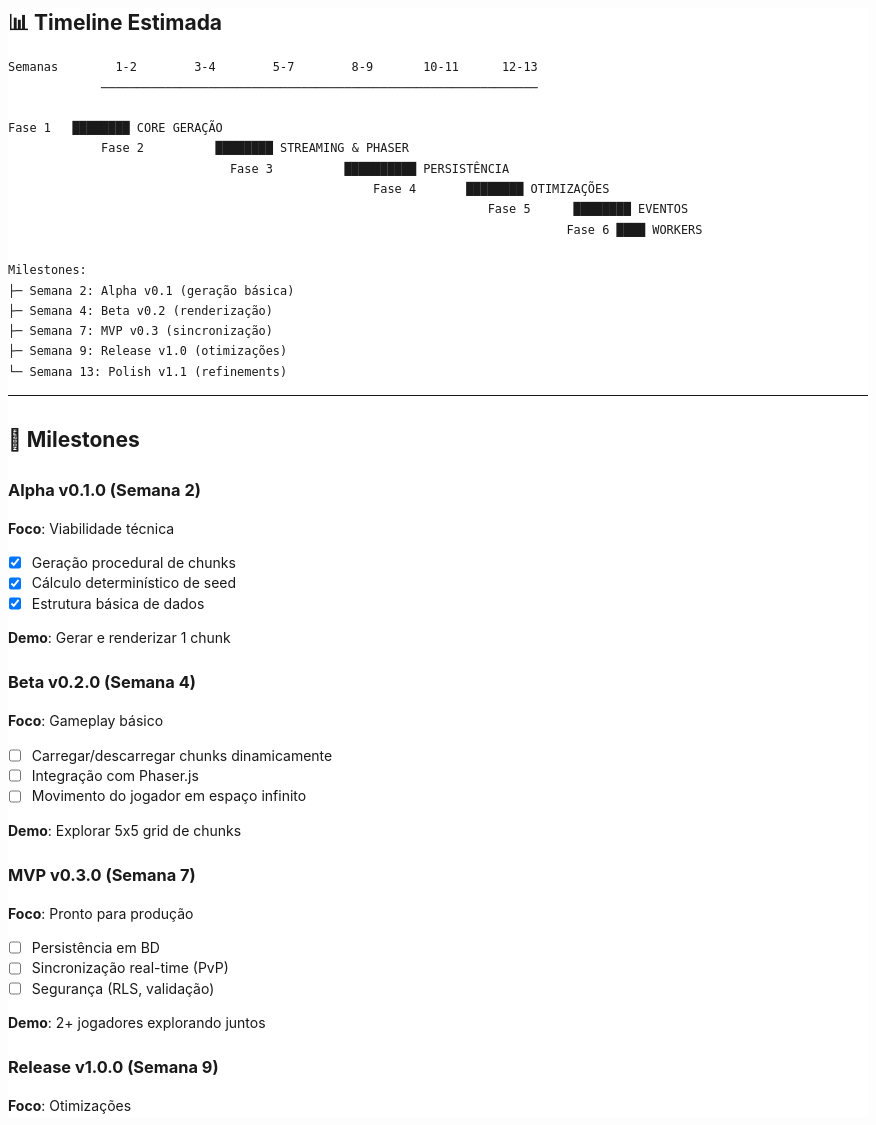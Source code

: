 ## 📊 Timeline Estimada

```
Semanas        1-2        3-4        5-7        8-9       10-11      12-13
             ─────────────────────────────────────────────────────────────
             
Fase 1   ████████ CORE GERAÇÃO                                          
             Fase 2          ████████ STREAMING & PHASER                
                               Fase 3          ██████████ PERSISTÊNCIA
                                                   Fase 4       ████████ OTIMIZAÇÕES
                                                                   Fase 5      ████████ EVENTOS
                                                                              Fase 6 ████ WORKERS

Milestones:
├─ Semana 2: Alpha v0.1 (geração básica)
├─ Semana 4: Beta v0.2 (renderização)
├─ Semana 7: MVP v0.3 (sincronização)
├─ Semana 9: Release v1.0 (otimizações)
└─ Semana 13: Polish v1.1 (refinements)
```

---

## 🎯 Milestones

### Alpha v0.1.0 (Semana 2)
**Foco**: Viabilidade técnica

- [x] Geração procedural de chunks
- [x] Cálculo determinístico de seed
- [x] Estrutura básica de dados

**Demo**: Gerar e renderizar 1 chunk

### Beta v0.2.0 (Semana 4)
**Foco**: Gameplay básico

- [ ] Carregar/descarregar chunks dinamicamente
- [ ] Integração com Phaser.js
- [ ] Movimento do jogador em espaço infinito

**Demo**: Explorar 5x5 grid de chunks

### MVP v0.3.0 (Semana 7)
**Foco**: Pronto para produção

- [ ] Persistência em BD
- [ ] Sincronização real-time (PvP)
- [ ] Segurança (RLS, validação)

**Demo**: 2+ jogadores explorando juntos

### Release v1.0.0 (Semana 9)
**Foco**: Otimizações

